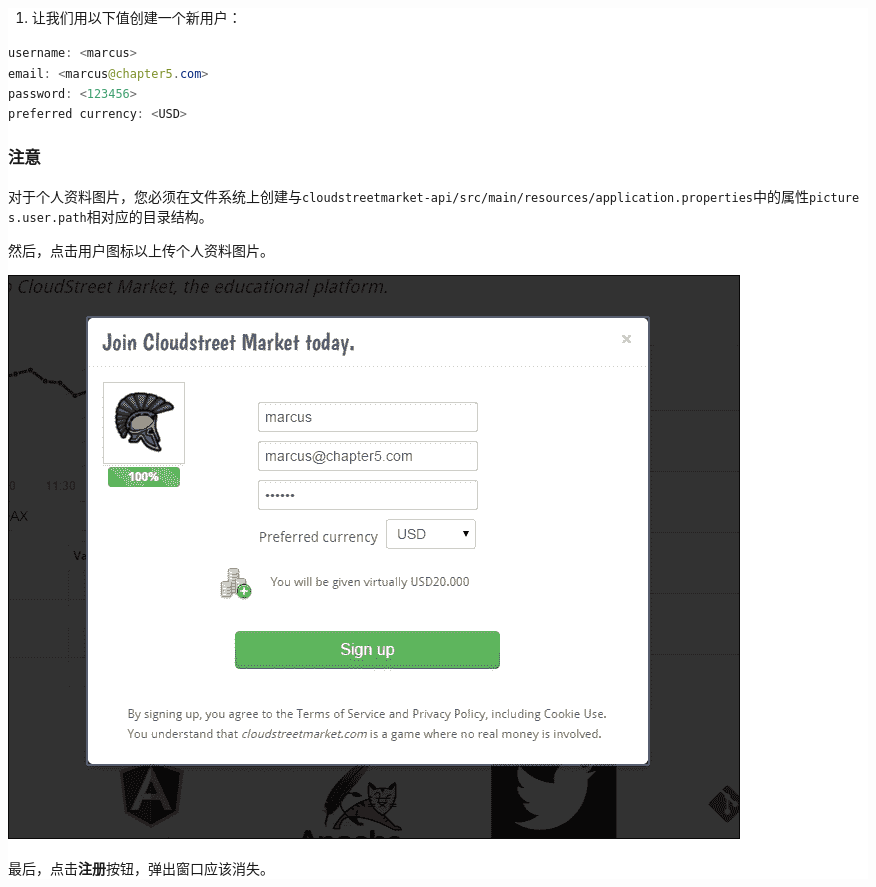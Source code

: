 1.  让我们用以下值创建一个新用户：

```java
username: <marcus>
email: <marcus@chapter5.com>
password: <123456>
preferred currency: <USD>
```

### 注意

对于个人资料图片，您必须在文件系统上创建与`cloudstreetmarket-api/src/main/resources/application.properties`中的属性`pictures.user.path`相对应的目录结构。

然后，点击用户图标以上传个人资料图片。

![如何做...](img/image00862.jpeg)

最后，点击**注册**按钮，弹出窗口应该消失。
